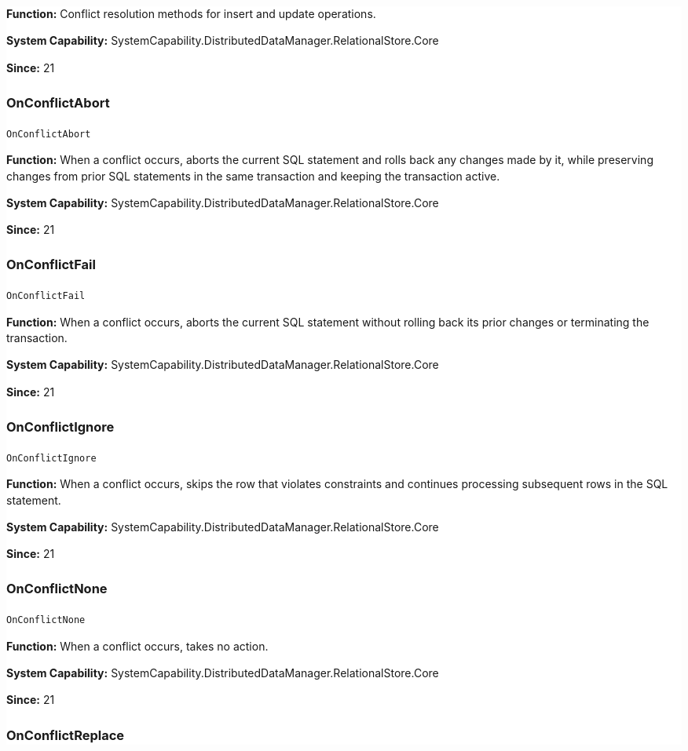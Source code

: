 **Function:** Conflict resolution methods for insert and update operations.

**System Capability:** SystemCapability.DistributedDataManager.RelationalStore.Core

**Since:** 21

### OnConflictAbort

```cangjie
OnConflictAbort
```

**Function:** When a conflict occurs, aborts the current SQL statement and rolls back any changes made by it, while preserving changes from prior SQL statements in the same transaction and keeping the transaction active.

**System Capability:** SystemCapability.DistributedDataManager.RelationalStore.Core

**Since:** 21

### OnConflictFail

```cangjie
OnConflictFail
```

**Function:** When a conflict occurs, aborts the current SQL statement without rolling back its prior changes or terminating the transaction.

**System Capability:** SystemCapability.DistributedDataManager.RelationalStore.Core

**Since:** 21

### OnConflictIgnore

```cangjie
OnConflictIgnore
```

**Function:** When a conflict occurs, skips the row that violates constraints and continues processing subsequent rows in the SQL statement.

**System Capability:** SystemCapability.DistributedDataManager.RelationalStore.Core

**Since:** 21

### OnConflictNone

```cangjie
OnConflictNone
```

**Function:** When a conflict occurs, takes no action.

**System Capability:** SystemCapability.DistributedDataManager.RelationalStore.Core

**Since:** 21

### OnConflictReplace
